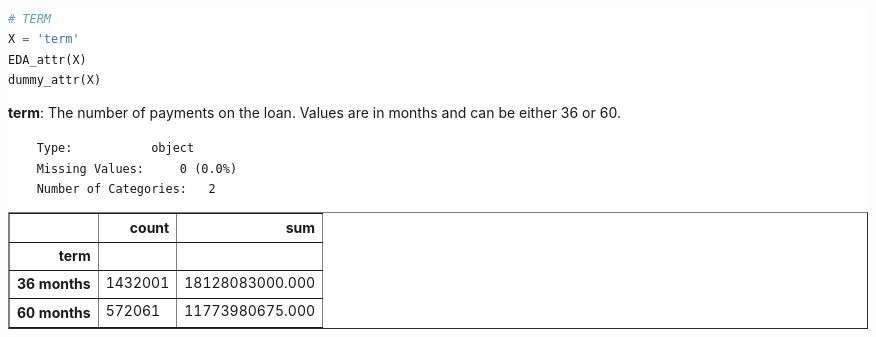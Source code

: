 



```python
# TERM
X = 'term'
EDA_attr(X)
dummy_attr(X)
```



**term**: The number of payments on the loan. Values are in months and can be either 36 or 60.


    	Type: 			object
    	Missing Values: 	0 (0.0%)
    	Number of Categories: 	2



<div>
<style scoped>
    .dataframe tbody tr th:only-of-type {
        vertical-align: middle;
    }

    .dataframe tbody tr th {
        vertical-align: top;
    }

    .dataframe thead th {
        text-align: right;
    }
</style>
<table border="1" class="dataframe">
  <thead>
    <tr style="text-align: right;">
      <th></th>
      <th>count</th>
      <th>sum</th>
    </tr>
    <tr>
      <th>term</th>
      <th></th>
      <th></th>
    </tr>
  </thead>
  <tbody>
    <tr>
      <th>36 months</th>
      <td>1432001</td>
      <td>18128083000.000</td>
    </tr>
    <tr>
      <th>60 months</th>
      <td>572061</td>
      <td>11773980675.000</td>
    </tr>
  </tbody>
</table>
</div>
